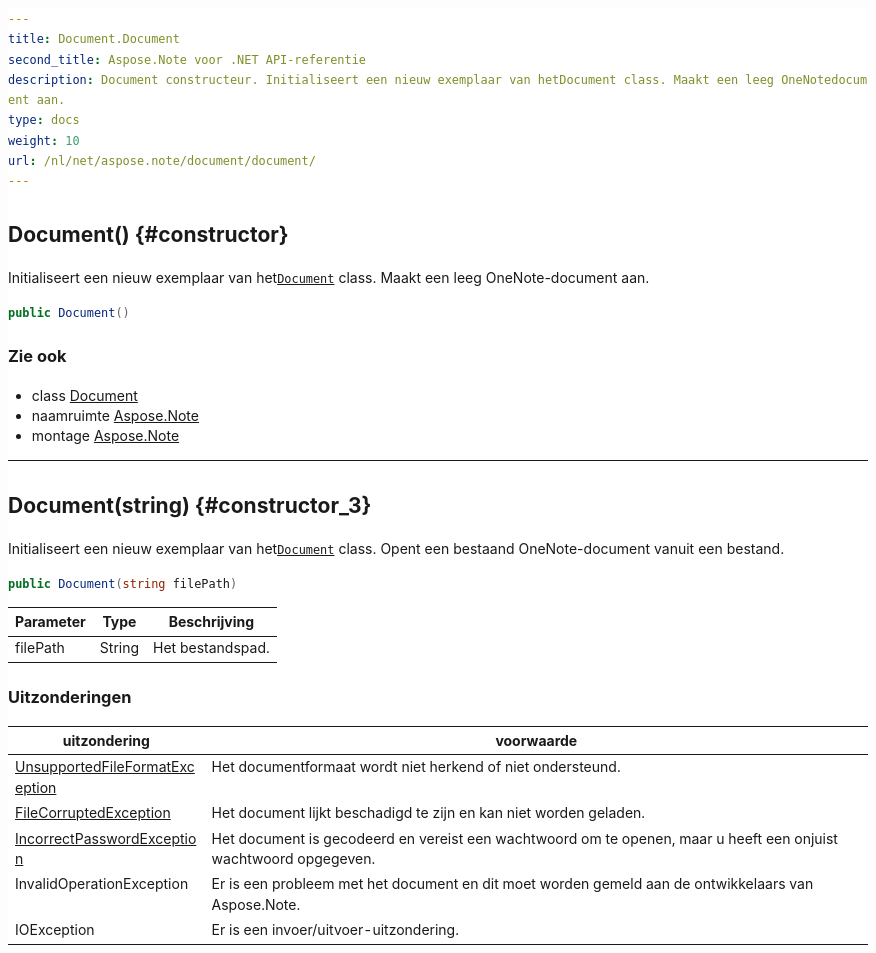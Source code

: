 ```yaml
---
title: Document.Document
second_title: Aspose.Note voor .NET API-referentie
description: Document constructeur. Initialiseert een nieuw exemplaar van hetDocument class. Maakt een leeg OneNotedocument aan.
type: docs
weight: 10
url: /nl/net/aspose.note/document/document/
---
```

## Document() {#constructor}

Initialiseert een nieuw exemplaar van het[`Document`](../) class. Maakt een leeg OneNote-document aan.

```csharp
public Document()
```

### Zie ook

* class [Document](../)
* naamruimte [Aspose.Note](../../document/)
* montage [Aspose.Note](../../../)

---

## Document(string) {#constructor_3}

Initialiseert een nieuw exemplaar van het[`Document`](../) class. Opent een bestaand OneNote-document vanuit een bestand.

```csharp
public Document(string filePath)
```

| Parameter | Type | Beschrijving |
| --- | --- | --- |
| filePath | String | Het bestandspad. |

### Uitzonderingen

| uitzondering | voorwaarde |
| --- | --- |
| [UnsupportedFileFormatException](../../unsupportedfileformatexception/) | Het documentformaat wordt niet herkend of niet ondersteund. |
| [FileCorruptedException](../../filecorruptedexception/) | Het document lijkt beschadigd te zijn en kan niet worden geladen. |
| [IncorrectPasswordException](../../incorrectpasswordexception/) | Het document is gecodeerd en vereist een wachtwoord om te openen, maar u heeft een onjuist wachtwoord opgegeven. |
| InvalidOperationException | Er is een probleem met het document en dit moet worden gemeld aan de ontwikkelaars van Aspose.Note. |
| IOException | Er is een invoer/uitvoer-uitzondering. |
